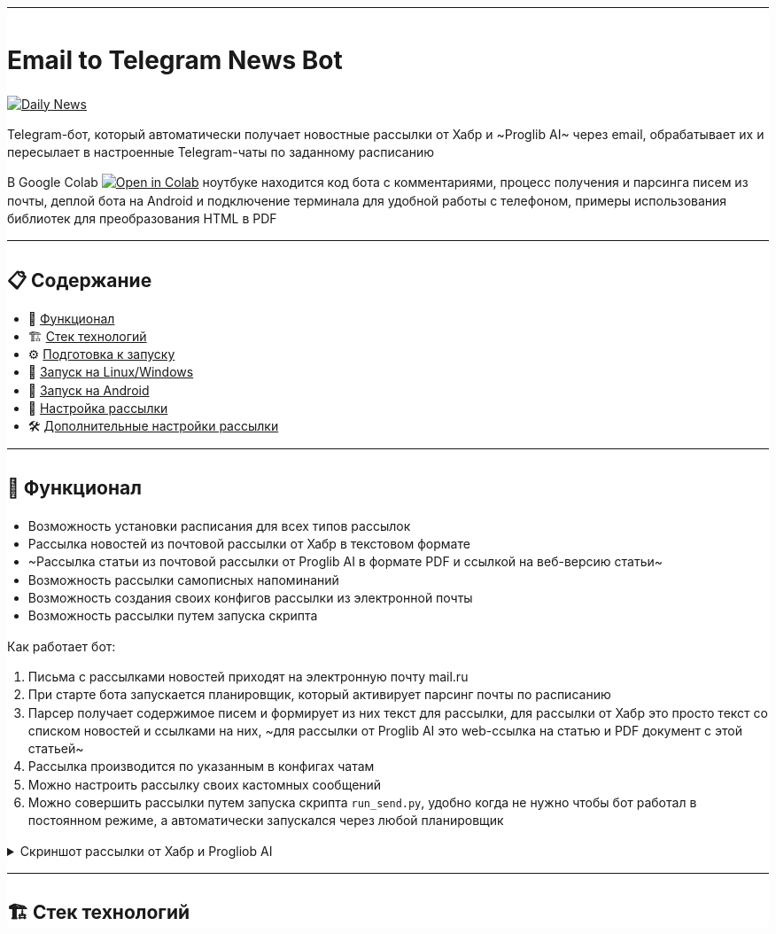 

---
# Email to Telegram News Bot

[![Daily News](https://github.com/sergey21000/telegram-news-bot/actions/workflows/daily_news.yml/badge.svg?branch=main&event=schedule)](https://github.com/sergey21000/telegram-news-bot/actions/workflows/daily_news.yml)

Telegram-бот, который автоматически получает новостные рассылки от Хабр и ~Proglib AI~ через email, обрабатывает их и пересылает в настроенные Telegram-чаты по заданному расписанию

В Google Colab <a href="https://colab.research.google.com/drive/1h4K3khHipUz-ExbK-TD1M0sewa02ggXL"><img src="https://img.shields.io/static/v1?message=Open%20in%20Colab&logo=googlecolab&labelColor=5c5c5c&color=0f80c1&label=%20" alt="Open in Colab"></a> ноутбуке находится код бота с комментариями, процесс получения и парсинга писем из почты, деплой бота на Android и подключение терминала для удобной работы с телефоном, примеры использования библиотек для преобразования HTML в PDF


---
## 📋 Содержание

- 🚀 [Функционал](#-Функционал)
- 🏗 [Стек технологий](#-Стек-технологий)
- ⚙ [Подготовка к запуску](#-Подготовка-к-запуску)
- 🐍 [Запуск на Linux/Windows](#-Запуск-на-LinuxWindows)
- 📱 [Запуск на Android](#-Запуск-на-Android)
- 🔧 [Настройка рассылки](#-Настройка-рассылки)
- 🛠 [Дополнительные настройки рассылки](#-Дополнительные-настройки-рассылки)


---
## 🚀 Функционал

- Возможность установки расписания для всех типов рассылок
- Рассылка новостей из почтовой рассылки от Хабр в текстовом формате
- ~Рассылка статьи из почтовой рассылки от Proglib AI в формате PDF и ссылкой на веб-версию статьи~
- Возможность рассылки самописных напоминаний
- Возможность создания своих конфигов рассылки из электронной почты
- Возможность рассылки путем запуска скрипта

Как работает бот:
1) Письма с рассылками новостей приходят на электронную почту mail.ru
2) При старте бота запускается планировщик, который активирует парсинг почты по расписанию
3) Парсер получает содержимое писем и формирует из них текст для рассылки, для рассылки от Хабр это просто текст со списком новостей и ссылками на них, ~для рассылки от Proglib AI это web-ссылка на статью и PDF документ с этой статьей~
4) Рассылка производится по указанным в конфигах чатам
5) Можно настроить рассылку своих кастомных сообщений
6) Можно совершить рассылки путем запуска скрипта `run_send.py`, удобно когда не нужно чтобы бот работал в постоянном режиме, а автоматически запускался через любой планировщик

<details><summary>Скриншот рассылки от Хабр и Progliob AI</summary></details>


---
## 🏗 Стек технологий
